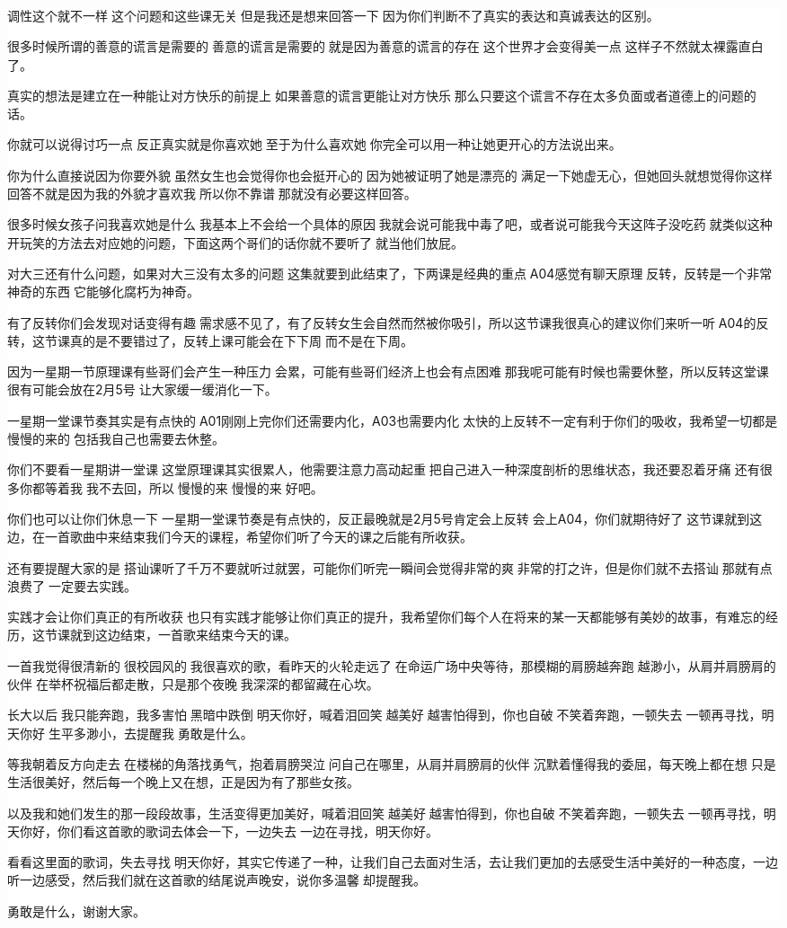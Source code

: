调性这个就不一样 这个问题和这些课无关 但是我还是想来回答一下 因为你们判断不了真实的表达和真诚表达的区别。

很多时候所谓的善意的谎言是需要的 善意的谎言是需要的 就是因为善意的谎言的存在 这个世界才会变得美一点 这样子不然就太裸露直白了。

真实的想法是建立在一种能让对方快乐的前提上 如果善意的谎言更能让对方快乐 那么只要这个谎言不存在太多负面或者道德上的问题的话。

你就可以说得讨巧一点 反正真实就是你喜欢她 至于为什么喜欢她 你完全可以用一种让她更开心的方法说出来。

你为什么直接说因为你要外貌 虽然女生也会觉得你也会挺开心的 因为她被证明了她是漂亮的 满足一下她虚无心，但她回头就想觉得你这样回答不就是因为我的外貌才喜欢我 所以你不靠谱 那就没有必要这样回答。

很多时候女孩子问我喜欢她是什么 我基本上不会给一个具体的原因 我就会说可能我中毒了吧，或者说可能我今天这阵子没吃药 就类似这种开玩笑的方法去对应她的问题，下面这两个哥们的话你就不要听了 就当他们放屁。

对大三还有什么问题，如果对大三没有太多的问题 这集就要到此结束了，下两课是经典的重点 A04感觉有聊天原理 反转，反转是一个非常神奇的东西 它能够化腐朽为神奇。

有了反转你们会发现对话变得有趣 需求感不见了，有了反转女生会自然而然被你吸引，所以这节课我很真心的建议你们来听一听 A04的反转，这节课真的是不要错过了，反转上课可能会在下下周 而不是在下周。

因为一星期一节原理课有些哥们会产生一种压力 会累，可能有些哥们经济上也会有点困难 那我呢可能有时候也需要休整，所以反转这堂课很有可能会放在2月5号 让大家缓一缓消化一下。

一星期一堂课节奏其实是有点快的 A01刚刚上完你们还需要内化，A03也需要内化 太快的上反转不一定有利于你们的吸收，我希望一切都是慢慢的来的 包括我自己也需要去休整。

你们不要看一星期讲一堂课 这堂原理课其实很累人，他需要注意力高动起重 把自己进入一种深度剖析的思维状态，我还要忍着牙痛 还有很多你都等着我 我不去回，所以 慢慢的来 慢慢的来 好吧。

你们也可以让你们休息一下 一星期一堂课节奏是有点快的，反正最晚就是2月5号肯定会上反转 会上A04，你们就期待好了 这节课就到这边，在一首歌曲中来结束我们今天的课程，希望你们听了今天的课之后能有所收获。

还有要提醒大家的是 搭讪课听了千万不要就听过就罢，可能你们听完一瞬间会觉得非常的爽 非常的打之许，但是你们就不去搭讪 那就有点浪费了 一定要去实践。

实践才会让你们真正的有所收获 也只有实践才能够让你们真正的提升，我希望你们每个人在将来的某一天都能够有美妙的故事，有难忘的经历，这节课就到这边结束，一首歌来结束今天的课。

一首我觉得很清新的 很校园风的 我很喜欢的歌，看昨天的火轮走远了 在命运广场中央等待，那模糊的肩膀越奔跑 越渺小，从肩并肩膀肩的伙伴 在举杯祝福后都走散，只是那个夜晚 我深深的都留藏在心坎。

长大以后 我只能奔跑，我多害怕 黑暗中跌倒 明天你好，喊着泪回笑 越美好 越害怕得到，你也自破 不笑着奔跑，一顿失去 一顿再寻找，明天你好 生平多渺小，去提醒我 勇敢是什么。

等我朝着反方向走去 在楼梯的角落找勇气，抱着肩膀哭泣 问自己在哪里，从肩并肩膀肩的伙伴 沉默着懂得我的委屈，每天晚上都在想 只是生活很美好，然后每一个晚上又在想，正是因为有了那些女孩。

以及我和她们发生的那一段段故事，生活变得更加美好，喊着泪回笑 越美好 越害怕得到，你也自破 不笑着奔跑，一顿失去 一顿再寻找，明天你好，你们看这首歌的歌词去体会一下，一边失去 一边在寻找，明天你好。

看看这里面的歌词，失去寻找 明天你好，其实它传递了一种，让我们自己去面对生活，去让我们更加的去感受生活中美好的一种态度，一边听一边感受，然后我们就在这首歌的结尾说声晚安，说你多温馨 却提醒我。

勇敢是什么，谢谢大家。
